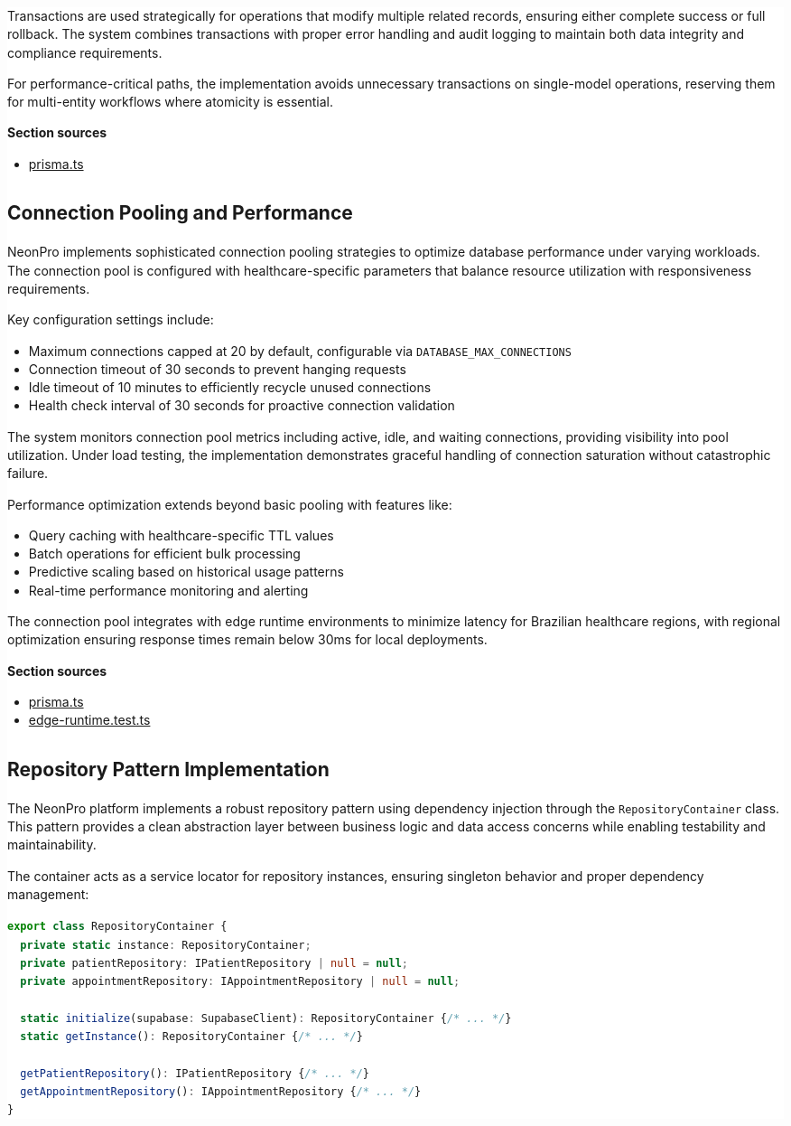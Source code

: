 Transactions are used strategically for operations that modify multiple related records, ensuring either complete success or full rollback. The system combines transactions with proper error handling and audit logging to maintain both data integrity and compliance requirements.

For performance-critical paths, the implementation avoids unnecessary transactions on single-model operations, reserving them for multi-entity workflows where atomicity is essential.

**Section sources**

- [prisma.ts](file://apps/api/src/clients/prisma.ts#L570-L620)

## Connection Pooling and Performance

NeonPro implements sophisticated connection pooling strategies to optimize database performance under varying workloads. The connection pool is configured with healthcare-specific parameters that balance resource utilization with responsiveness requirements.

Key configuration settings include:

- Maximum connections capped at 20 by default, configurable via `DATABASE_MAX_CONNECTIONS`
- Connection timeout of 30 seconds to prevent hanging requests
- Idle timeout of 10 minutes to efficiently recycle unused connections
- Health check interval of 30 seconds for proactive connection validation

The system monitors connection pool metrics including active, idle, and waiting connections, providing visibility into pool utilization. Under load testing, the implementation demonstrates graceful handling of connection saturation without catastrophic failure.

Performance optimization extends beyond basic pooling with features like:

- Query caching with healthcare-specific TTL values
- Batch operations for efficient bulk processing
- Predictive scaling based on historical usage patterns
- Real-time performance monitoring and alerting

The connection pool integrates with edge runtime environments to minimize latency for Brazilian healthcare regions, with regional optimization ensuring response times remain below 30ms for local deployments.

**Section sources**

- [prisma.ts](file://apps/api/src/clients/prisma.ts#L136-L180)
- [edge-runtime.test.ts](file://apps/api/tests/performance/edge-runtime.test.ts#L211-L282)

## Repository Pattern Implementation

The NeonPro platform implements a robust repository pattern using dependency injection through the `RepositoryContainer` class. This pattern provides a clean abstraction layer between business logic and data access concerns while enabling testability and maintainability.

The container acts as a service locator for repository instances, ensuring singleton behavior and proper dependency management:

```typescript
export class RepositoryContainer {
  private static instance: RepositoryContainer;
  private patientRepository: IPatientRepository | null = null;
  private appointmentRepository: IAppointmentRepository | null = null;

  static initialize(supabase: SupabaseClient): RepositoryContainer {/* ... */}
  static getInstance(): RepositoryContainer {/* ... */}

  getPatientRepository(): IPatientRepository {/* ... */}
  getAppointmentRepository(): IAppointmentRepository {/* ... */}
}
```
